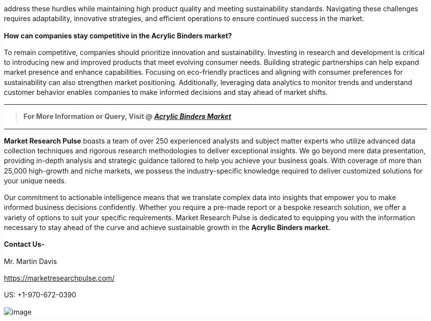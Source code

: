address these hurdles while maintaining high product quality and meeting sustainability standards. Navigating these challenges requires adaptability, innovative strategies, and efficient operations to ensure continued success in the market.</p><p><strong>How can companies stay competitive in the Acrylic Binders market?</strong></p><p>To remain competitive, companies should prioritize innovation and sustainability. Investing in research and development is critical to introducing new and improved products that meet evolving consumer needs. Building strategic partnerships can help expand market presence and enhance capabilities. Focusing on eco-friendly practices and aligning with consumer preferences for sustainability can also strengthen market positioning. Additionally, leveraging data analytics to monitor trends and understand customer behavior enables companies to make informed decisions and stay ahead of market shifts.</p><hr /><blockquote><p><strong>For More Information or Query, Visit @&nbsp;<em><a href="https://marketresearchpulse.com/report/86472/acrylic-binders-market?utm_source=Linkedin&utm_medium=0112">Acrylic Binders Market</a></em></strong></p></blockquote><hr /><p><strong>Market Research Pulse</strong> boasts a team of over 250 experienced analysts and subject matter experts who utilize advanced data collection techniques and rigorous research methodologies to deliver exceptional insights. We go beyond mere data presentation, providing in-depth analysis and strategic guidance tailored to help you achieve your business goals. With coverage of more than 25,000 high-growth and niche markets, we possess the industry-specific knowledge required to deliver customized solutions for your unique needs.</p><p>Our commitment to actionable intelligence means that we translate complex data into insights that empower you to make informed business decisions confidently. Whether you require a pre-made report or a bespoke research solution, we offer a variety of options to suit your specific requirements. Market Research Pulse is dedicated to equipping you with the information necessary to stay ahead of the curve and achieve sustainable growth in the <strong>Acrylic Binders market.</strong></p><p><strong>Contact Us-</strong></p><p>Mr. Martin Davis</p><p>https://marketresearchpulse.com/</p><p>US: +1-970-672-0390</p>
![image](https://github.com/user-attachments/assets/d2b198f1-a7cd-43ee-be27-892ce5114e76)
